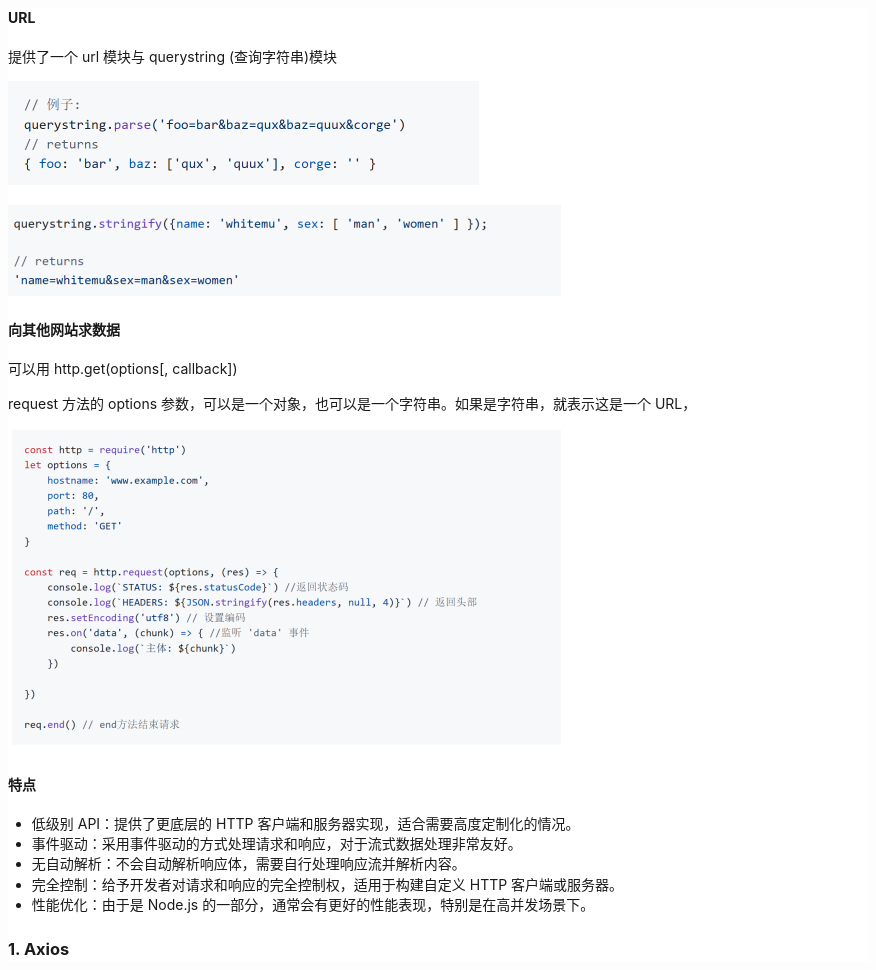 #### URL

提供了一个 url 模块与 querystring (查询字符串)模块

![alt text](/images/image-10.png)

![alt text](/images/image-11.png)

#### 向其他网站求数据

可以用 http.get(options\[, callback\])

request 方法的 options 参数，可以是一个对象，也可以是一个字符串。如果是字符串，就表示这是一个 URL，

![alt text](/images/image-12.png)

#### 特点

- 低级别 API：提供了更底层的 HTTP 客户端和服务器实现，适合需要高度定制化的情况。
- 事件驱动：采用事件驱动的方式处理请求和响应，对于流式数据处理非常友好。
- 无自动解析：不会自动解析响应体，需要自行处理响应流并解析内容。
- 完全控制：给予开发者对请求和响应的完全控制权，适用于构建自定义 HTTP 客户端或服务器。
- 性能优化：由于是 Node.js 的一部分，通常会有更好的性能表现，特别是在高并发场景下。

### 1. Axios
